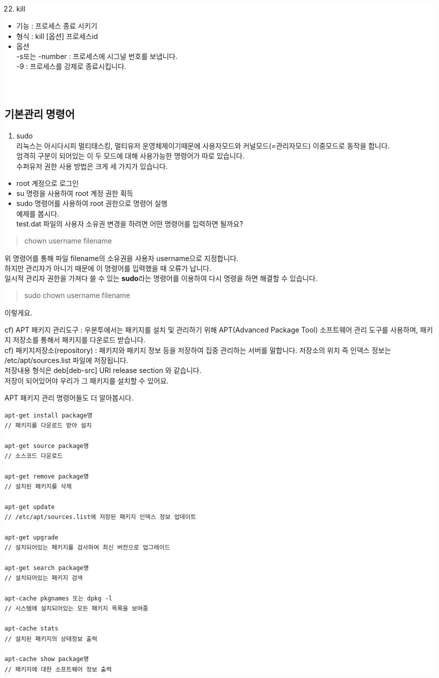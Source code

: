 22. kill<br/>
* 기능 : 프로세스 종료 시키기<br/>
* 형식 : kill [옵션] 프로세스id<br/>
* 옵션<br/>
\-s또는 \-number : 프로세스에 시그널 번호를 보냅니다.<br/>
\-9 : 프로세스를 강제로 종료시킵니다.<br/>
<br/><br/>

기본관리 명령어
---
1. sudo<br/>
리눅스는 아시다시피 멀티태스킹, 멀티유저 운영체제이기때문에 사용자모드와 커널모드(=관리자모드) 이중모드로 동작을 합니다.<br/>
엄격히 구분이 되어있는 이 두 모드에 대해 사용가능한 명령어가 따로 있습니다.<br/>
수퍼유저 권한 사용 방법은 크게 세 가지가 있습니다.<br/>
* root 계정으로 로그인<br/>
* su 명령을 사용하여 root 계정 권한 획득<br/>
* sudo 명령어를 사용하여 root 권한으로 명령어 실행<br/>
예제를 봅시다.<br/>
test.dat 파일의 사용자 소유권 변경을 하려면 어떤 명령어를 입력하면 될까요?<br/>
> chown username filename<br/>

위 명령어를 통해 파일 filename의 소유권을 사용자 username으로 지정합니다.<br/>
하지만 관리자가 아니기 때문에 이 명령어를 입력했을 때 오류가 납니다.<br/>
일시적 관리자 권한을 가져다 쓸 수 있는 **sudo**라는 명령어를 이용하여 다시 명령을 하면 해결할 수 있습니다.<br/>
> sudo chown username filename<br/>

이렇게요.<br/>


cf) APT 패키지 관리도구 : 우분투에서는 패키지를 설치 및 관리하기 위해 APT(Advanced Package Tool) 소프트웨어 관리 도구를 사용하며, 패키지 저장소를 통해서 패키지를 다운로드 받습니다.<br/>
cf) 패키지저장소(repository) : 패키지와 패키지 정보 등을 저장하여 집중 관리하는 서버를 말합니다. 저장소의 위치 즉 인덱스 정보는 /etc/apt/sources.list 파일에 저장됩니다.<br/>
저장내용 형식은 deb[deb\-src] URI release section 와 같습니다. <br/>
저장이 되어있어야 우리가 그 패키지를 설치할 수 있어요.<br/>

APT 패키지 관리 명령어들도 더 알아봅시다.<br/>
~~~
apt-get install package명
// 패키지를 다운로드 받아 설치

apt-get source package명
// 소스코드 다운로드

apt-get remove package명
// 설치된 패키지를 삭제

apt-get update
// /etc/apt/sources.list에 저장된 패키지 인덱스 정보 업데이트

apt-get upgrade
// 설치되어있는 패키지를 검사하여 최신 버전으로 업그레이드

apt-get search package명
// 설치되어있는 패키지 검색

apt-cache pkgnames 또는 dpkg -l
// 시스템에 설치되어있는 모든 패키지 목록을 보여줌

apt-cache stats
// 설치된 패키지의 상태정보 출력

apt-cache show package명
// 패키지에 대한 소프트웨어 정보 출력
~~~
